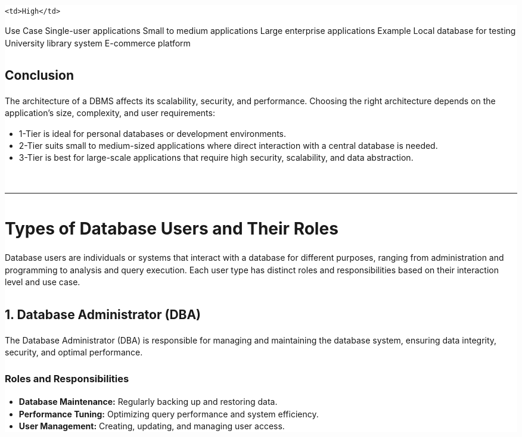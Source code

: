     <td>High</td>
  </tr>
  <tr>
    <td>Use Case</td>
    <td>Single-user applications</td>
    <td>Small to medium applications</td>
    <td>Large enterprise applications</td>
  </tr>
  <tr>
    <td>Example</td>
    <td>Local database for testing</td>
    <td>University library system</td>
    <td>E-commerce platform</td>
  </tr>
</table>



<h2>Conclusion</h2>
<p>
  The architecture of a DBMS affects its scalability, security, and performance.
  Choosing the right architecture depends on the application’s size, complexity,
  and user requirements:
</p>
<ul>
  <li>1-Tier is ideal for personal databases or development environments.</li>
  <li>
    2-Tier suits small to medium-sized applications where direct interaction
    with a central database is needed.
  </li>
  <li>
    3-Tier is best for large-scale applications that require high security,
    scalability, and data abstraction.
  </li>
</ul>
<br />
<hr class="line-break" />
<h1>Types of Database Users and Their Roles</h1>

<p>
  Database users are individuals or systems that interact with a database for
  different purposes, ranging from administration and programming to analysis
  and query execution. Each user type has distinct roles and responsibilities
  based on their interaction level and use case.
</p>

<h2>1. Database Administrator (DBA)</h2>
<p>
  The Database Administrator (DBA) is responsible for managing and maintaining
  the database system, ensuring data integrity, security, and optimal
  performance.
</p>

<h3>Roles and Responsibilities</h3>
<ul>
  <li>
    <strong>Database Maintenance:</strong> Regularly backing up and restoring
    data.
  </li>
  <li>
    <strong>Performance Tuning:</strong> Optimizing query performance and system
    efficiency.
  </li>
  <li>
    <strong>User Management:</strong> Creating, updating, and managing user
    access.